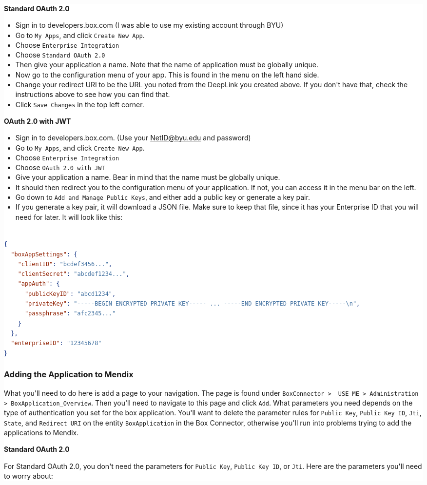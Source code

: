 **Standard OAuth 2.0**

* Sign in to developers.box.com (I was able to use my existing account through BYU)
* Go to `My Apps`, and click `Create New App`.
* Choose `Enterprise Integration`
* Choose `Standard OAuth 2.0`
* Then give your application a name. Note that the name of application must be globally unique.
* Now go to the configuration menu of your app. This is found in the menu on the left hand side.
* Change your redirect URI to be the URL you noted from the DeepLink you created above. If you don't have that, check the instructions above to see how you can find that.
* Click `Save Changes` in the top left corner.

**OAuth 2.0 with JWT**

* Sign in to developers.box.com. (Use your NetID@byu.edu and password)
* Go to `My Apps`, and click `Create New App`.
* Choose `Enterprise Integration`
* Choose `OAuth 2.0 with JWT`
* Give your application a name. Bear in mind that the name must be globally unique.
* It should then redirect you to the configuration menu of your application. If not, you can access it in the menu bar on the left.
* Go down to `Add and Manage Public Keys`, and either add a public key or generate a key pair.
* If you generate a key pair, it will download a JSON file. Make sure to keep that file, since it has your Enterprise ID that you will need for later. It will look like this:

```json

{
  "boxAppSettings": {
    "clientID": "bcdef3456...",
    "clientSecret": "abcdef1234...",
    "appAuth": {
      "publicKeyID": "abcd1234",
      "privateKey": "-----BEGIN ENCRYPTED PRIVATE KEY----- ... -----END ENCRYPTED PRIVATE KEY-----\n",
      "passphrase": "afc2345..."
    }
  },
  "enterpriseID": "12345678"
}
```

### Adding the Application to Mendix

What you'll need to do here is add a page to your navigation. The page is found under `BoxConnector > _USE ME > Administration > BoxApplication_Overview`. Then you'll need to navigate to this page and click `Add`. What parameters you need depends on the type of authentication you set for the box application. You'll want to delete the parameter rules for `Public Key`, `Public Key ID`, `Jti`, `State`, and `Redirect URI` on the entity `BoxApplication` in the Box Connector, otherwise you'll run into problems trying to add the applications to Mendix.

**Standard OAuth 2.0**

For Standard OAuth 2.0, you don't need the parameters for `Public Key`, `Public Key ID`, or `Jti`. Here are the parameters you'll need to worry about:
